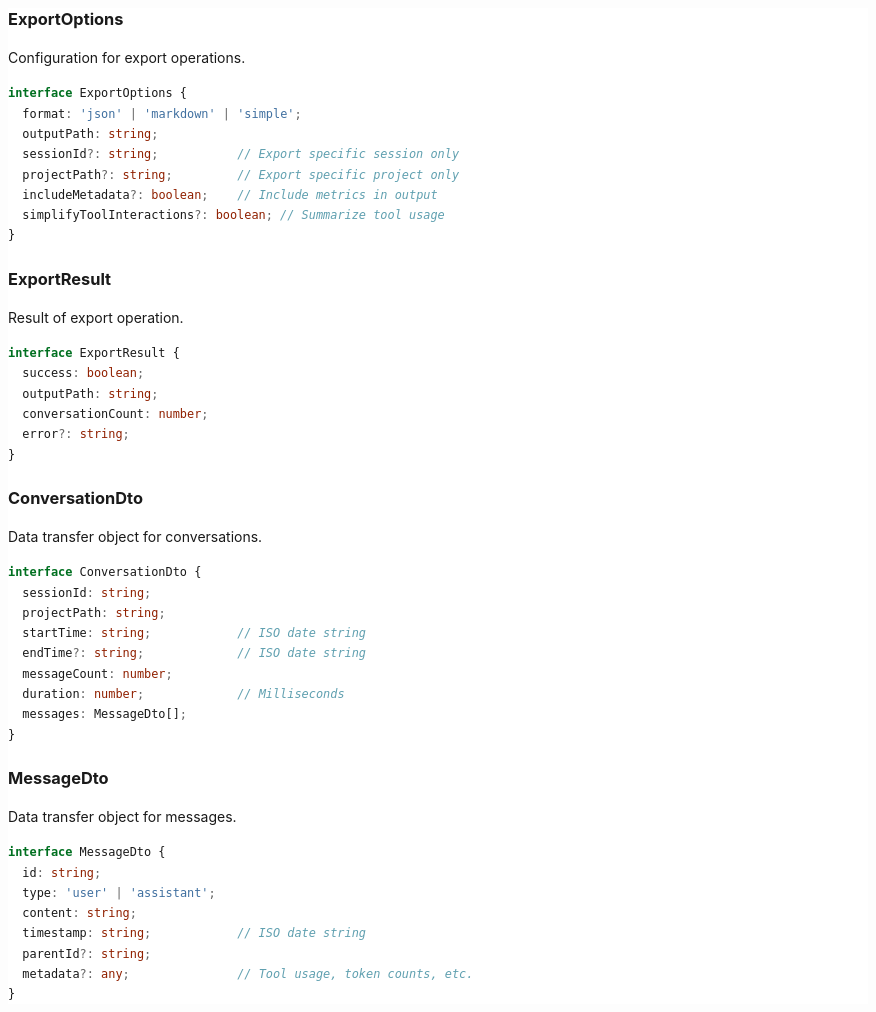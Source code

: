 ### ExportOptions

Configuration for export operations.

```typescript
interface ExportOptions {
  format: 'json' | 'markdown' | 'simple';
  outputPath: string;
  sessionId?: string;           // Export specific session only
  projectPath?: string;         // Export specific project only
  includeMetadata?: boolean;    // Include metrics in output
  simplifyToolInteractions?: boolean; // Summarize tool usage
}
```

### ExportResult

Result of export operation.

```typescript
interface ExportResult {
  success: boolean;
  outputPath: string;
  conversationCount: number;
  error?: string;
}
```

### ConversationDto

Data transfer object for conversations.

```typescript
interface ConversationDto {
  sessionId: string;
  projectPath: string;
  startTime: string;            // ISO date string
  endTime?: string;             // ISO date string
  messageCount: number;
  duration: number;             // Milliseconds
  messages: MessageDto[];
}
```

### MessageDto

Data transfer object for messages.

```typescript
interface MessageDto {
  id: string;
  type: 'user' | 'assistant';
  content: string;
  timestamp: string;            // ISO date string
  parentId?: string;
  metadata?: any;               // Tool usage, token counts, etc.
}
```
